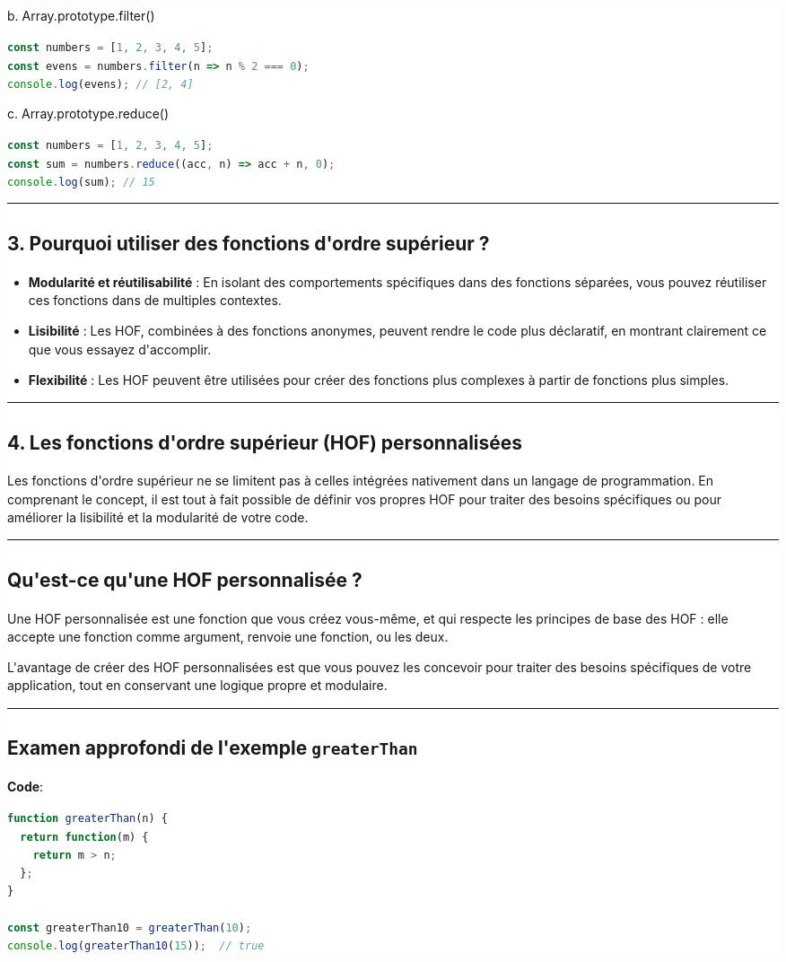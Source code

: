 b. Array.prototype.filter()

```js
const numbers = [1, 2, 3, 4, 5];
const evens = numbers.filter(n => n % 2 === 0);
console.log(evens); // [2, 4]
```

c. Array.prototype.reduce()

```js
const numbers = [1, 2, 3, 4, 5];
const sum = numbers.reduce((acc, n) => acc + n, 0);
console.log(sum); // 15
```

---

## 3. **Pourquoi utiliser des fonctions d'ordre supérieur ?**

- **Modularité et réutilisabilité** : En isolant des comportements spécifiques dans des fonctions séparées, vous pouvez réutiliser ces fonctions dans de multiples contextes.

- **Lisibilité** : Les HOF, combinées à des fonctions anonymes, peuvent rendre le code plus déclaratif, en montrant clairement ce que vous essayez d'accomplir.

- **Flexibilité** : Les HOF peuvent être utilisées pour créer des fonctions plus complexes à partir de fonctions plus simples.

---

## 4. Les fonctions d'ordre supérieur (HOF) personnalisées

Les fonctions d'ordre supérieur ne se limitent pas à celles intégrées nativement dans un langage de programmation. En comprenant le concept, il est tout à fait possible de définir vos propres HOF pour traiter des besoins spécifiques ou pour améliorer la lisibilité et la modularité de votre code.

---

## Qu'est-ce qu'une HOF personnalisée ?

Une HOF personnalisée est une fonction que vous créez vous-même, et qui respecte les principes de base des HOF : elle accepte une fonction comme argument, renvoie une fonction, ou les deux.

L'avantage de créer des HOF personnalisées est que vous pouvez les concevoir pour traiter des besoins spécifiques de votre application, tout en conservant une logique propre et modulaire.

---

## Examen approfondi de l'exemple `greaterThan`

**Code**:

```js
function greaterThan(n) {
  return function(m) {
    return m > n;
  };
}

const greaterThan10 = greaterThan(10);
console.log(greaterThan10(15));  // true
```
